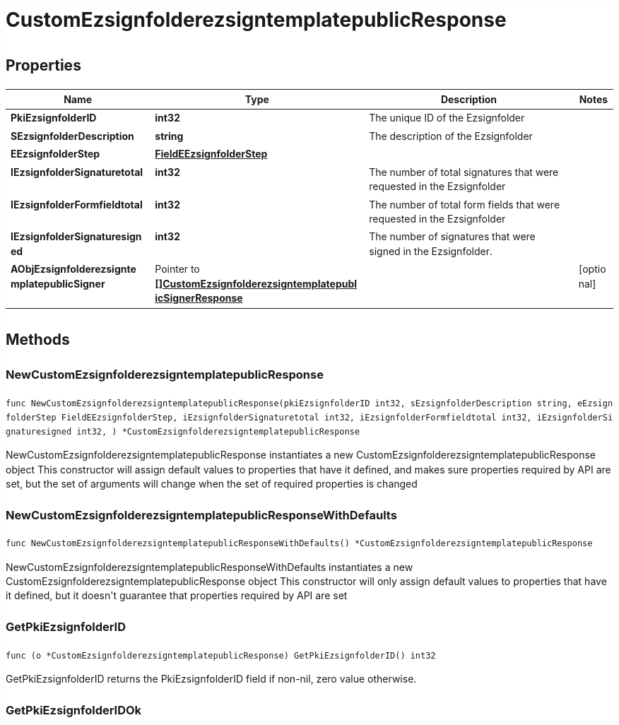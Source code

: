 # CustomEzsignfolderezsigntemplatepublicResponse

## Properties

Name | Type | Description | Notes
------------ | ------------- | ------------- | -------------
**PkiEzsignfolderID** | **int32** | The unique ID of the Ezsignfolder | 
**SEzsignfolderDescription** | **string** | The description of the Ezsignfolder | 
**EEzsignfolderStep** | [**FieldEEzsignfolderStep**](FieldEEzsignfolderStep.md) |  | 
**IEzsignfolderSignaturetotal** | **int32** | The number of total signatures that were requested in the Ezsignfolder | 
**IEzsignfolderFormfieldtotal** | **int32** | The number of total form fields that were requested in the Ezsignfolder | 
**IEzsignfolderSignaturesigned** | **int32** | The number of signatures that were signed in the Ezsignfolder. | 
**AObjEzsignfolderezsigntemplatepublicSigner** | Pointer to [**[]CustomEzsignfolderezsigntemplatepublicSignerResponse**](CustomEzsignfolderezsigntemplatepublicSignerResponse.md) |  | [optional] 

## Methods

### NewCustomEzsignfolderezsigntemplatepublicResponse

`func NewCustomEzsignfolderezsigntemplatepublicResponse(pkiEzsignfolderID int32, sEzsignfolderDescription string, eEzsignfolderStep FieldEEzsignfolderStep, iEzsignfolderSignaturetotal int32, iEzsignfolderFormfieldtotal int32, iEzsignfolderSignaturesigned int32, ) *CustomEzsignfolderezsigntemplatepublicResponse`

NewCustomEzsignfolderezsigntemplatepublicResponse instantiates a new CustomEzsignfolderezsigntemplatepublicResponse object
This constructor will assign default values to properties that have it defined,
and makes sure properties required by API are set, but the set of arguments
will change when the set of required properties is changed

### NewCustomEzsignfolderezsigntemplatepublicResponseWithDefaults

`func NewCustomEzsignfolderezsigntemplatepublicResponseWithDefaults() *CustomEzsignfolderezsigntemplatepublicResponse`

NewCustomEzsignfolderezsigntemplatepublicResponseWithDefaults instantiates a new CustomEzsignfolderezsigntemplatepublicResponse object
This constructor will only assign default values to properties that have it defined,
but it doesn't guarantee that properties required by API are set

### GetPkiEzsignfolderID

`func (o *CustomEzsignfolderezsigntemplatepublicResponse) GetPkiEzsignfolderID() int32`

GetPkiEzsignfolderID returns the PkiEzsignfolderID field if non-nil, zero value otherwise.

### GetPkiEzsignfolderIDOk
